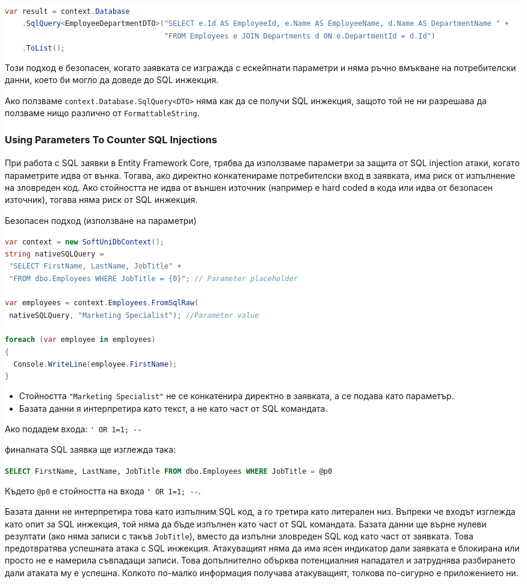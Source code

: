 ```csharp
var result = context.Database
    .SqlQuery<EmployeeDepartmentDTO>("SELECT e.Id AS EmployeeId, e.Name AS EmployeeName, d.Name AS DepartmentName " +
                                     "FROM Employees e JOIN Departments d ON e.DepartmentId = d.Id")
    .ToList();
```

Този подход е безопасен, когато заявката се изгражда с ескейпнати параметри и няма ръчно вмъкване на потребителски данни, което би могло да доведе до SQL инжекция.

Ако ползваме `context.Database.SqlQuery<DTO>` няма как да се получи SQL инжекция, защото той не ни разрешава да ползваме нищо различно от `FormattableString`.
### Using Parameters To Counter SQL Injections
При работа с SQL заявки в Entity Framework Core, трябва да използваме параметри за защита от SQL injection атаки, когато параметрите идва от вънка. Тогава, ако директно конкатенираме потребителски вход в заявката, има риск от изпълнение на зловреден код. Ако стойността не идва от външен източник (например е hard coded в кода или идва от безопасен източник), тогава няма риск от SQL инжекция.

Безопасен подход (използване на параметри)

```csharp
var context = new SoftUniDbContext();
string nativeSQLQuery =
 "SELECT FirstName, LastName, JobTitle" +
 "FROM dbo.Employees WHERE JobTitle = {0}"; // Parameter placeholder
 
var employees = context.Employees.FromSqlRaw(
 nativeSQLQuery, "Marketing Specialist"); //Parameter value

foreach (var employee in employees)
{
  Console.WriteLine(employee.FirstName);
}
```

- Стойността `"Marketing Specialist"` не се конкатенира директно в заявката, а се подава като параметър.
- Базата данни я интерпретира като текст, а не като част от SQL командата.

Ако подадем входа: `' OR 1=1; --`

финалната SQL заявка ще изглежда така:

```sql
SELECT FirstName, LastName, JobTitle FROM dbo.Employees WHERE JobTitle = @p0
```

Където `@p0` е стойността на входа `' OR 1=1; --`.

Базата данни не интерпретира това като изпълним SQL код, а го третира като литерален низ. Въпреки че входът изглежда като опит за SQL инжекция, той няма да бъде изпълнен като част от SQL командата. Базата данни ще върне нулеви резултати (ако няма записи с такъв `JobTitle`), вместо да изпълни зловреден SQL код като част от заявката. Това предотвратява успешната атака с SQL инжекция. Атакуващият няма да има ясен индикатор дали заявката е блокирана или просто не е намерила съвпадащи записи. Това допълнително обърква потенциалния нападател и затруднява разбирането дали атаката му е успешна. Колкото по-малко информация получава атакуващият, толкова по-сигурно е приложението ни.
